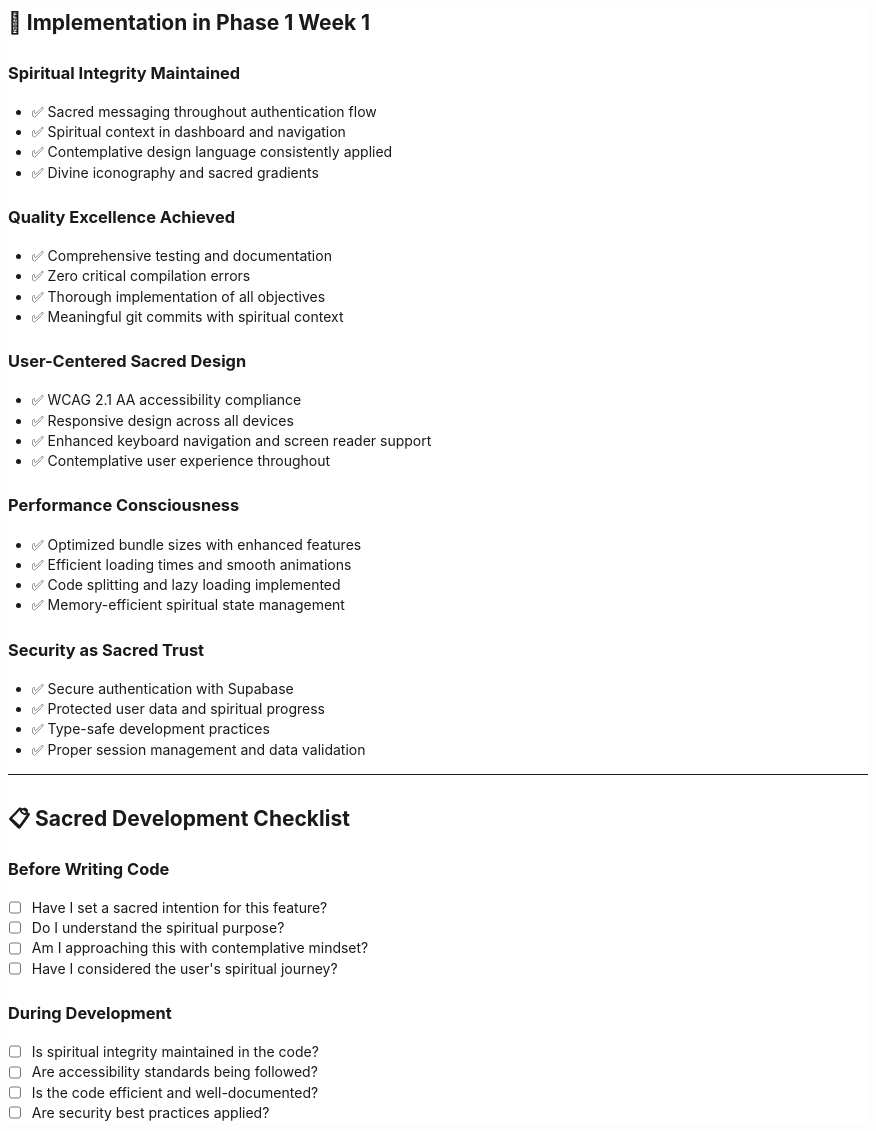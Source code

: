 
## 🌟 Implementation in Phase 1 Week 1

### Spiritual Integrity Maintained
- ✅ Sacred messaging throughout authentication flow
- ✅ Spiritual context in dashboard and navigation
- ✅ Contemplative design language consistently applied
- ✅ Divine iconography and sacred gradients

### Quality Excellence Achieved  
- ✅ Comprehensive testing and documentation
- ✅ Zero critical compilation errors
- ✅ Thorough implementation of all objectives
- ✅ Meaningful git commits with spiritual context

### User-Centered Sacred Design
- ✅ WCAG 2.1 AA accessibility compliance
- ✅ Responsive design across all devices
- ✅ Enhanced keyboard navigation and screen reader support
- ✅ Contemplative user experience throughout

### Performance Consciousness
- ✅ Optimized bundle sizes with enhanced features
- ✅ Efficient loading times and smooth animations
- ✅ Code splitting and lazy loading implemented
- ✅ Memory-efficient spiritual state management

### Security as Sacred Trust
- ✅ Secure authentication with Supabase
- ✅ Protected user data and spiritual progress
- ✅ Type-safe development practices
- ✅ Proper session management and data validation

---

## 📋 Sacred Development Checklist

### Before Writing Code
- [ ] Have I set a sacred intention for this feature?
- [ ] Do I understand the spiritual purpose?
- [ ] Am I approaching this with contemplative mindset?
- [ ] Have I considered the user's spiritual journey?

### During Development
- [ ] Is spiritual integrity maintained in the code?
- [ ] Are accessibility standards being followed?
- [ ] Is the code efficient and well-documented?
- [ ] Are security best practices applied?
